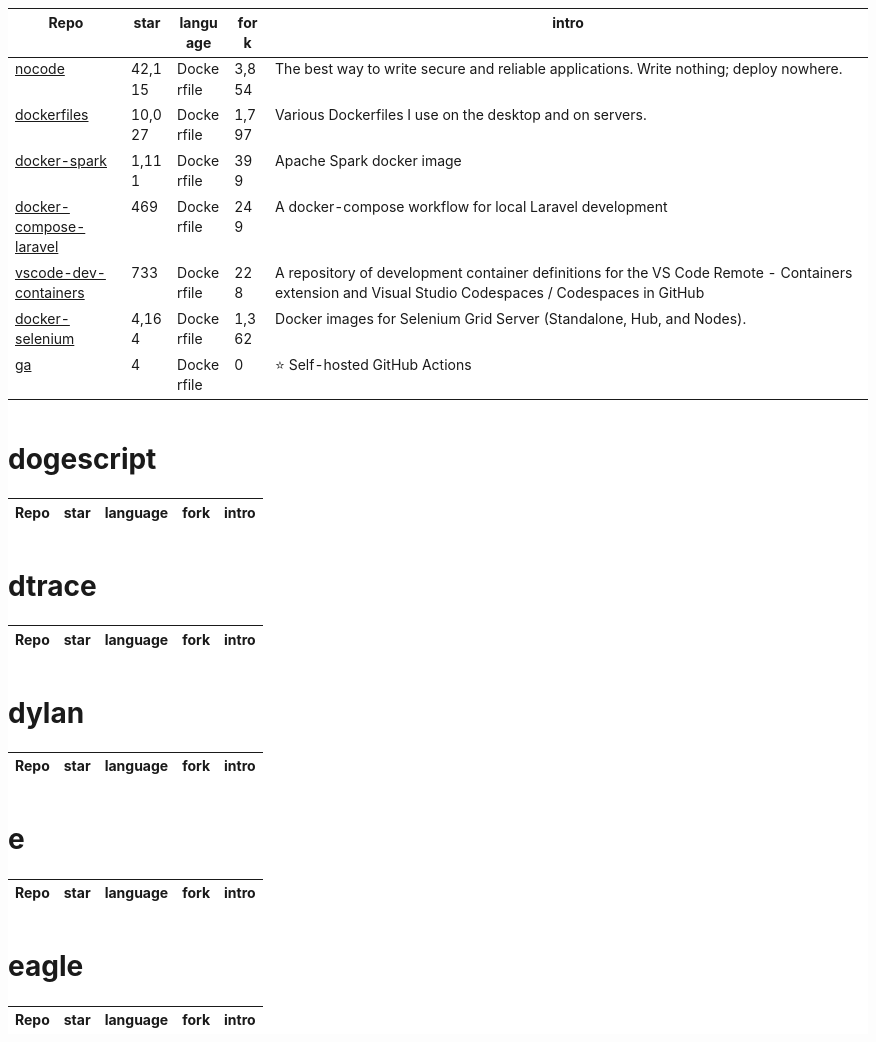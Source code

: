 Repo|star|language|fork|intro
-|-|-|-|-
[nocode](https://github.com/kelseyhightower/nocode)|42,115|Dockerfile|3,854|The best way to write secure and reliable applications. Write nothing; deploy nowhere.
[dockerfiles](https://github.com/jessfraz/dockerfiles)|10,027|Dockerfile|1,797|Various Dockerfiles I use on the desktop and on servers.
[docker-spark](https://github.com/big-data-europe/docker-spark)|1,111|Dockerfile|399|Apache Spark docker image
[docker-compose-laravel](https://github.com/aschmelyun/docker-compose-laravel)|469|Dockerfile|249|A docker-compose workflow for local Laravel development
[vscode-dev-containers](https://github.com/microsoft/vscode-dev-containers)|733|Dockerfile|228|A repository of development container definitions for the VS Code Remote - Containers extension and Visual Studio Codespaces / Codespaces in GitHub
[docker-selenium](https://github.com/SeleniumHQ/docker-selenium)|4,164|Dockerfile|1,362|Docker images for Selenium Grid Server (Standalone, Hub, and Nodes).
[ga](https://github.com/zendesk/ga)|4|Dockerfile|0|⭐ Self-hosted GitHub Actions


# dogescript

Repo|star|language|fork|intro
-|-|-|-|-



# dtrace

Repo|star|language|fork|intro
-|-|-|-|-



# dylan

Repo|star|language|fork|intro
-|-|-|-|-



# e

Repo|star|language|fork|intro
-|-|-|-|-



# eagle

Repo|star|language|fork|intro
-|-|-|-|-


